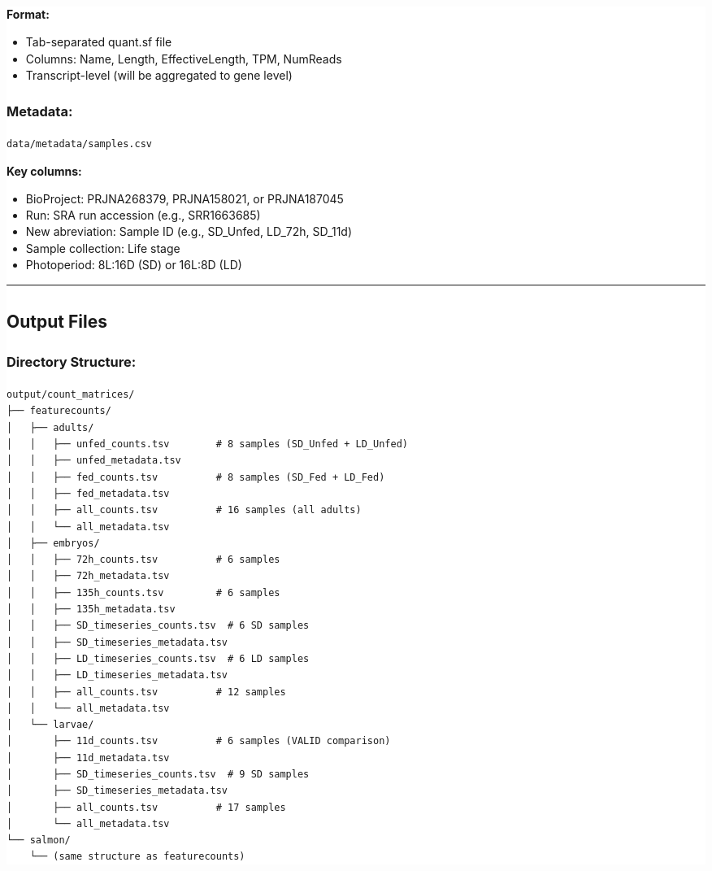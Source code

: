 **Format:**
- Tab-separated quant.sf file
- Columns: Name, Length, EffectiveLength, TPM, NumReads
- Transcript-level (will be aggregated to gene level)

### Metadata:
```
data/metadata/samples.csv
```
**Key columns:**
- BioProject: PRJNA268379, PRJNA158021, or PRJNA187045
- Run: SRA run accession (e.g., SRR1663685)
- New abreviation: Sample ID (e.g., SD_Unfed, LD_72h, SD_11d)
- Sample collection: Life stage
- Photoperiod: 8L:16D (SD) or 16L:8D (LD)

---

## Output Files

### Directory Structure:
```
output/count_matrices/
├── featurecounts/
│   ├── adults/
│   │   ├── unfed_counts.tsv        # 8 samples (SD_Unfed + LD_Unfed)
│   │   ├── unfed_metadata.tsv
│   │   ├── fed_counts.tsv          # 8 samples (SD_Fed + LD_Fed)
│   │   ├── fed_metadata.tsv
│   │   ├── all_counts.tsv          # 16 samples (all adults)
│   │   └── all_metadata.tsv
│   ├── embryos/
│   │   ├── 72h_counts.tsv          # 6 samples
│   │   ├── 72h_metadata.tsv
│   │   ├── 135h_counts.tsv         # 6 samples
│   │   ├── 135h_metadata.tsv
│   │   ├── SD_timeseries_counts.tsv  # 6 SD samples
│   │   ├── SD_timeseries_metadata.tsv
│   │   ├── LD_timeseries_counts.tsv  # 6 LD samples
│   │   ├── LD_timeseries_metadata.tsv
│   │   ├── all_counts.tsv          # 12 samples
│   │   └── all_metadata.tsv
│   └── larvae/
│       ├── 11d_counts.tsv          # 6 samples (VALID comparison)
│       ├── 11d_metadata.tsv
│       ├── SD_timeseries_counts.tsv  # 9 SD samples
│       ├── SD_timeseries_metadata.tsv
│       ├── all_counts.tsv          # 17 samples
│       └── all_metadata.tsv
└── salmon/
    └── (same structure as featurecounts)
```
